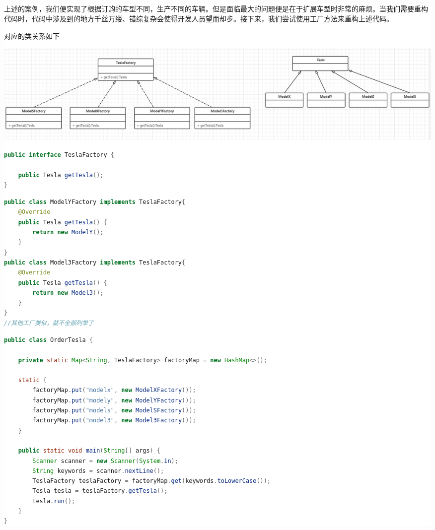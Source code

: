 上述的案例，我们便实现了根据订购的车型不同，生产不同的车辆。但是面临最大的问题便是在于扩展车型时非常的麻烦。当我们需要重构代码时，代码中涉及到的地方千丝万缕、错综复杂会使得开发人员望而却步。接下来，我们尝试使用工厂方法来重构上述代码。

对应的类关系如下

![image-20230907085639694](.\assets\image-20230907085639694.png)

```java
public interface TeslaFactory {

    public Tesla getTesla();
}
```

```java
public class ModelYFactory implements TeslaFactory{
    @Override
    public Tesla getTesla() {
        return new ModelY();
    }
}
public class Model3Factory implements TeslaFactory{
    @Override
    public Tesla getTesla() {
        return new Model3();
    }
}
//其他工厂类似，就不全部列举了
```

```java
public class OrderTesla {

    private static Map<String, TeslaFactory> factoryMap = new HashMap<>();

    static {
        factoryMap.put("modelx", new ModelXFactory());
        factoryMap.put("modely", new ModelYFactory());
        factoryMap.put("models", new ModelSFactory());
        factoryMap.put("model3", new Model3Factory());
    }

    public static void main(String[] args) {
        Scanner scanner = new Scanner(System.in);
        String keywords = scanner.nextLine();
        TeslaFactory teslaFactory = factoryMap.get(keywords.toLowerCase());
        Tesla tesla = teslaFactory.getTesla();
        tesla.run();
    }
}
```
